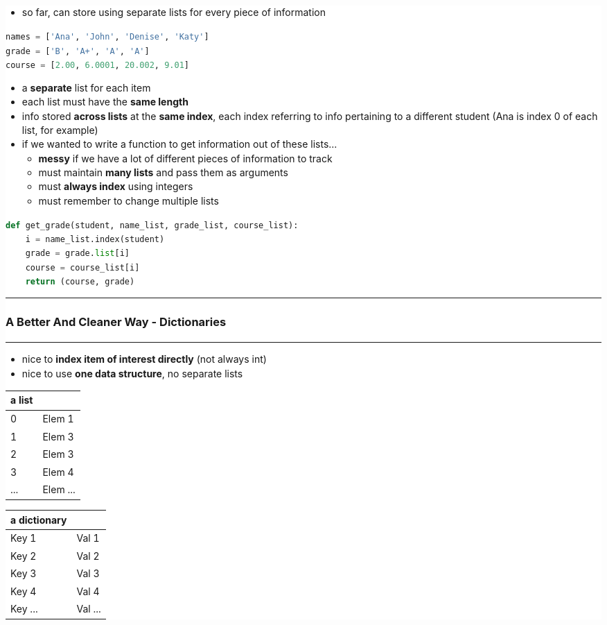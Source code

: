 - so far, can store using separate lists for every piece of information
```python
names = ['Ana', 'John', 'Denise', 'Katy']
grade = ['B', 'A+', 'A', 'A']
course = [2.00, 6.0001, 20.002, 9.01]
```
- a **separate** list for each item
- each list must have the **same length**
- info stored **across lists** at the **same index**, each index referring to info pertaining to a different student (Ana is index 0 of each list, for example)
- if we wanted to write a function to get information out of these lists...
    - **messy** if we have a lot of different pieces of information to track
    - must maintain **many lists** and pass them as arguments
    - must **always index** using integers
    - must remember to change multiple lists
```python
def get_grade(student, name_list, grade_list, course_list):
    i = name_list.index(student)
    grade = grade.list[i]
    course = course_list[i]
    return (course, grade)
```

---
### A Better And Cleaner Way - Dictionaries
---

- nice to **index item of interest directly** (not always int)
- nice to use **one data structure**, no separate lists

| a list |  |
| --- | --- |
| 0 | Elem 1 |
| 1 | Elem 3 |
| 2 | Elem 3 |
| 3 | Elem 4 |
| ... | Elem ... |

| a dictionary |  |
| --- | --- |
| Key 1 | Val 1 |
| Key 2 | Val 2 |
| Key 3 | Val 3 |
| Key 4 | Val 4 |
| Key ... | Val ... |
